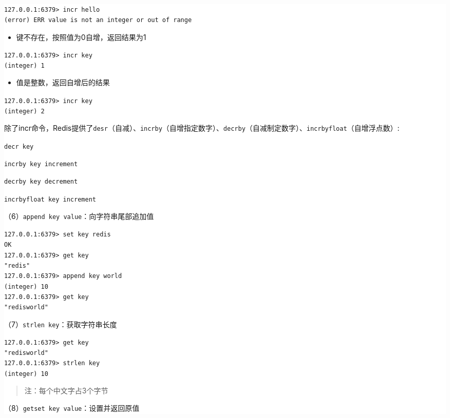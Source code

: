```shell
127.0.0.1:6379> incr hello
(error) ERR value is not an integer or out of range
```

+ 键不存在，按照值为0自增，返回结果为1


```shell
127.0.0.1:6379> incr key
(integer) 1
```

+ 值是整数，返回自增后的结果

```shell
127.0.0.1:6379> incr key
(integer) 2
```



除了incr命令，Redis提供了`desr`（自减）、`incrby`（自增指定数字）、`decrby`（自减制定数字）、`incrbyfloat`（自增浮点数）:

`decr key`

`incrby key increment`

`decrby key decrement`

`incrbyfloat key increment`



（6）`append key value`：向字符串尾部追加值

```shell
127.0.0.1:6379> set key redis
OK
127.0.0.1:6379> get key
"redis"
127.0.0.1:6379> append key world
(integer) 10
127.0.0.1:6379> get key
"redisworld"
```

（7）`strlen key`：获取字符串长度

```shell
127.0.0.1:6379> get key
"redisworld"
127.0.0.1:6379> strlen key
(integer) 10
```



> 注：每个中文字占3个字节



（8）`getset key value`：设置并返回原值
